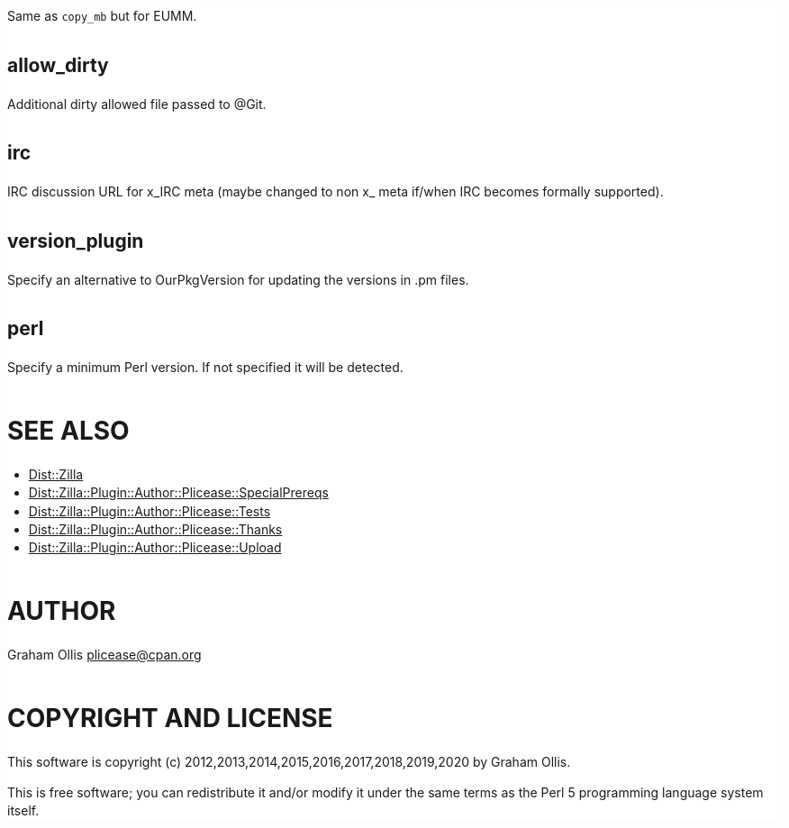 Same as `copy_mb` but for EUMM.

## allow\_dirty

Additional dirty allowed file passed to @Git.

## irc

IRC discussion URL for x\_IRC meta (maybe changed to non x\_ meta if/when IRC
becomes formally supported).

## version\_plugin

Specify an alternative to OurPkgVersion for updating the versions in .pm files.

## perl

Specify a minimum Perl version.  If not specified it will be detected.

# SEE ALSO

- [Dist::Zilla](https://metacpan.org/pod/Dist::Zilla)
- [Dist::Zilla::Plugin::Author::Plicease::SpecialPrereqs](https://metacpan.org/pod/Dist::Zilla::Plugin::Author::Plicease::SpecialPrereqs)
- [Dist::Zilla::Plugin::Author::Plicease::Tests](https://metacpan.org/pod/Dist::Zilla::Plugin::Author::Plicease::Tests)
- [Dist::Zilla::Plugin::Author::Plicease::Thanks](https://metacpan.org/pod/Dist::Zilla::Plugin::Author::Plicease::Thanks)
- [Dist::Zilla::Plugin::Author::Plicease::Upload](https://metacpan.org/pod/Dist::Zilla::Plugin::Author::Plicease::Upload)

# AUTHOR

Graham Ollis <plicease@cpan.org>

# COPYRIGHT AND LICENSE

This software is copyright (c) 2012,2013,2014,2015,2016,2017,2018,2019,2020 by Graham Ollis.

This is free software; you can redistribute it and/or modify it under
the same terms as the Perl 5 programming language system itself.
